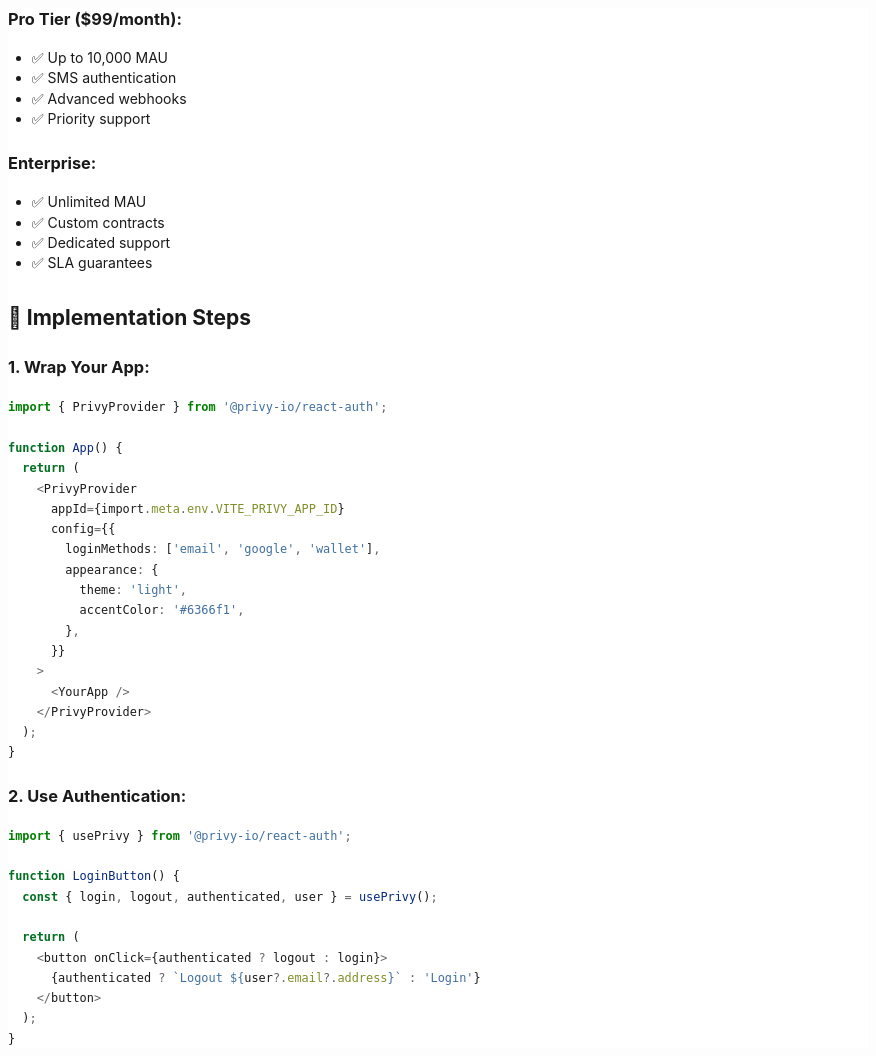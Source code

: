 ### **Pro Tier ($99/month):**
- ✅ Up to 10,000 MAU
- ✅ SMS authentication
- ✅ Advanced webhooks
- ✅ Priority support

### **Enterprise:**
- ✅ Unlimited MAU
- ✅ Custom contracts
- ✅ Dedicated support
- ✅ SLA guarantees

## 🚀 **Implementation Steps**

### **1. Wrap Your App:**
```typescript
import { PrivyProvider } from '@privy-io/react-auth';

function App() {
  return (
    <PrivyProvider
      appId={import.meta.env.VITE_PRIVY_APP_ID}
      config={{
        loginMethods: ['email', 'google', 'wallet'],
        appearance: {
          theme: 'light',
          accentColor: '#6366f1',
        },
      }}
    >
      <YourApp />
    </PrivyProvider>
  );
}
```

### **2. Use Authentication:**
```typescript
import { usePrivy } from '@privy-io/react-auth';

function LoginButton() {
  const { login, logout, authenticated, user } = usePrivy();
  
  return (
    <button onClick={authenticated ? logout : login}>
      {authenticated ? `Logout ${user?.email?.address}` : 'Login'}
    </button>
  );
}
```
